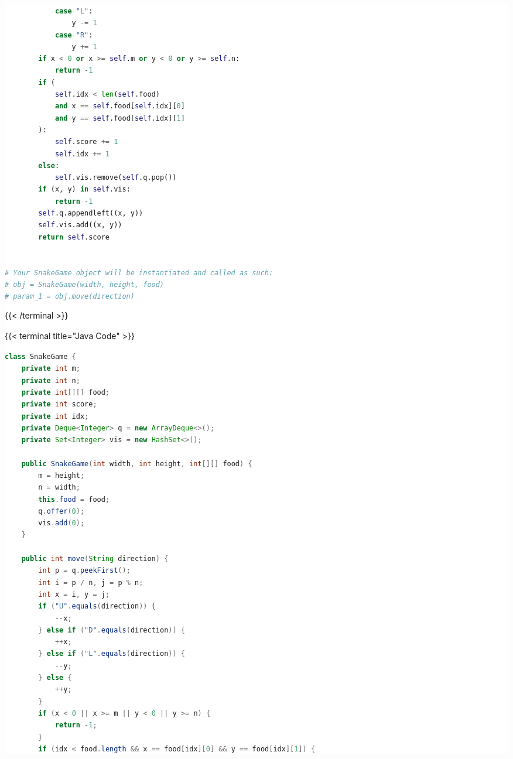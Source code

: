 ```python
            case "L":
                y -= 1
            case "R":
                y += 1
        if x < 0 or x >= self.m or y < 0 or y >= self.n:
            return -1
        if (
            self.idx < len(self.food)
            and x == self.food[self.idx][0]
            and y == self.food[self.idx][1]
        ):
            self.score += 1
            self.idx += 1
        else:
            self.vis.remove(self.q.pop())
        if (x, y) in self.vis:
            return -1
        self.q.appendleft((x, y))
        self.vis.add((x, y))
        return self.score


# Your SnakeGame object will be instantiated and called as such:
# obj = SnakeGame(width, height, food)
# param_1 = obj.move(direction)
```
{{< /terminal >}}

{{< terminal title="Java Code" >}}
```java
class SnakeGame {
    private int m;
    private int n;
    private int[][] food;
    private int score;
    private int idx;
    private Deque<Integer> q = new ArrayDeque<>();
    private Set<Integer> vis = new HashSet<>();

    public SnakeGame(int width, int height, int[][] food) {
        m = height;
        n = width;
        this.food = food;
        q.offer(0);
        vis.add(0);
    }

    public int move(String direction) {
        int p = q.peekFirst();
        int i = p / n, j = p % n;
        int x = i, y = j;
        if ("U".equals(direction)) {
            --x;
        } else if ("D".equals(direction)) {
            ++x;
        } else if ("L".equals(direction)) {
            --y;
        } else {
            ++y;
        }
        if (x < 0 || x >= m || y < 0 || y >= n) {
            return -1;
        }
        if (idx < food.length && x == food[idx][0] && y == food[idx][1]) {
```